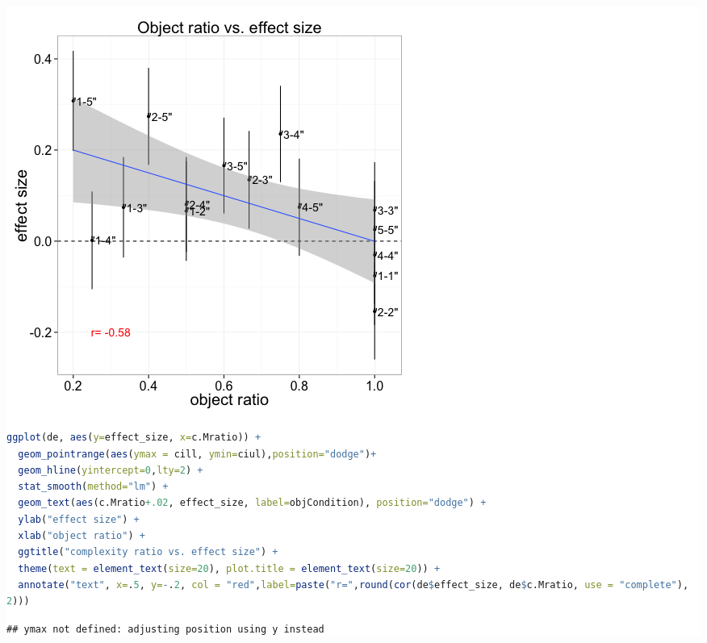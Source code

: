 ![plot of chunk unnamed-chunk-33](figure/unnamed-chunk-331.png) 

```r
ggplot(de, aes(y=effect_size, x=c.Mratio)) +
  geom_pointrange(aes(ymax = cill, ymin=ciul),position="dodge")+
  geom_hline(yintercept=0,lty=2) +
  stat_smooth(method="lm") +
  geom_text(aes(c.Mratio+.02, effect_size, label=objCondition), position="dodge") +
  ylab("effect size") +
  xlab("object ratio") + 
  ggtitle("complexity ratio vs. effect size") +
  theme(text = element_text(size=20), plot.title = element_text(size=20)) +
  annotate("text", x=.5, y=-.2, col = "red",label=paste("r=",round(cor(de$effect_size, de$c.Mratio, use = "complete"), 2)))
```

```
## ymax not defined: adjusting position using y instead
```
